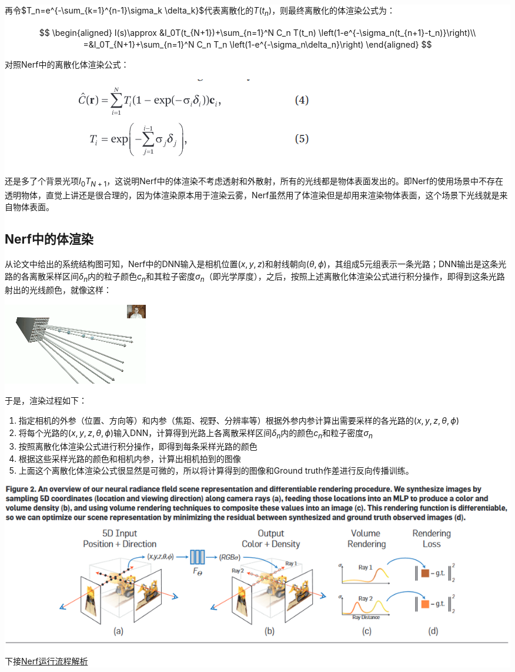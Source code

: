 再令$T_n=e^{-\sum_{k=1}^{n-1}\sigma_k \delta_k}$代表离散化的$T(t_n)$，则最终离散化的体渲染公式为：

$$
\begin{aligned}
I(s)\approx &I_0T(t_{N+1})+\sum_{n=1}^N C_n T(t_n) \left(1-e^{-\sigma_n(t_{n+1}-t_n)}\right)\\
=&I_0T_{N+1}+\sum_{n=1}^N C_n T_n \left(1-e^{-\sigma_n\delta_n}\right)
\end{aligned}
$$

对照Nerf中的离散化体渲染公式：

![](i/VolumeRenderingComp.png)

还是多了个背景光项$I_0T_{N+1}$，这说明Nerf中的体渲染不考虑透射和外散射，所有的光线都是物体表面发出的。即Nerf的使用场景中不存在透明物体，直觉上讲还是很合理的，因为体渲染原本用于渲染云雾，Nerf虽然用了体渲染但是却用来渲染物体表面，这个场景下光线就是来自物体表面。

## Nerf中的体渲染

从论文中给出的系统结构图可知，Nerf中的DNN输入是相机位置$(x,y,z)$和射线朝向$(\theta,\phi)$，其组成5元组表示一条光路；DNN输出是这条光路的各离散采样区间$\delta_n$内的粒子颜色$c_n$和其粒子密度$\sigma_n$（即光学厚度），之后，按照上述离散化体渲染公式进行积分操作，即得到这条光路射出的光线颜色，就像这样：

![](i/2f54150145095c59f605941a1170f071.gif)

于是，渲染过程如下：
1. 指定相机的外参（位置、方向等）和内参（焦距、视野、分辨率等）根据外参内参计算出需要采样的各光路的$(x,y,z,\theta,\phi)$
2. 将每个光路的$(x,y,z,\theta,\phi)$输入DNN，计算得到光路上各离散采样区间$\delta_n$内的颜色$c_n$和粒子密度$\sigma_n$
3. 按照离散化体渲染公式进行积分操作，即得到每条采样光路的颜色
4. 根据这些采样光路的颜色和相机内参，计算出相机拍到的图像
5. 上面这个离散化体渲染公式很显然是可微的，所以将计算得到的图像和Ground truth作差进行反向传播训练。

![](i/NerfFlow.png)

下接[Nerf运行流程解析](./Nerf原理解析.md)